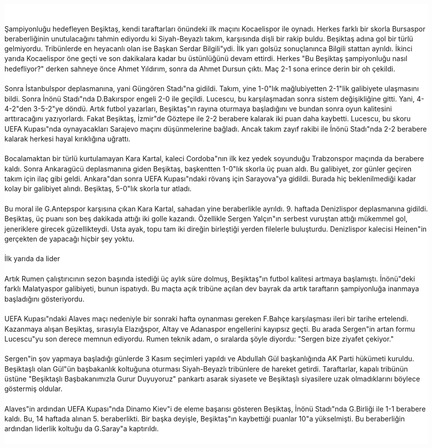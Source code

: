  <br/>
 <br/>
 Şampiyonluğu hedefleyen Beşiktaş, kendi taraftarları önündeki ilk maçını Kocaelispor ile oynadı. Herkes farklı bir skorla Bursaspor beraberliğinin unutulacağını tahmin ediyordu ki Siyah-Beyazlı takım, karşısında dişli bir rakip buldu. Beşiktaş adına gol bir türlü gelmiyordu. Tribünlerde en heyacanlı olan ise Başkan Serdar Bilgili"ydi. İlk yarı golsüz sonuçlanınca Bilgili stattan ayrıldı. İkinci yarıda Kocaelispor öne geçti ve son dakikalara kadar bu üstünlüğünü devam ettirdi. Herkes "Bu Beşiktaş şampiyonluğu nasıl hedefliyor?" derken sahneye önce Ahmet Yıldırım, sonra da Ahmet Dursun çıktı. Maç 2-1 sona erince derin bir oh çekildi.
 <br/>
 <br/>
 Sonra İstanbulspor deplasmanına, yani Güngören Stadı"na gidildi. Takım, yine 1-0"lık mağlubiyetten 2-1"lik galibiyete ulaşmasını bildi. Sonra İnönü Stadı"nda D.Bakırspor engeli 2-0 ile geçildi. Lucescu, bu karşılaşmadan sonra sistem değişikliğine gitti. Yani, 4-4-2"den 3-5-2"ye döndü. Artık futbol yazarları, Beşiktaş"ın rayına oturmaya başladığını ve bundan sonra oyun kalitesini arttıracağını yazıyorlardı. Fakat Beşiktaş, İzmir"de Göztepe ile 2-2 berabere kalarak iki puan daha kaybetti. Lucescu, bu skoru UEFA Kupası"nda oynayacakları Sarajevo maçını düşünmelerine bağladı. Ancak takım zayıf rakibi ile İnönü Stadı"nda 2-2 berabere kalarak herkesi hayal kırıklığına uğrattı.
 <br/>
 <br/>
 Bocalamaktan bir türlü kurtulamayan Kara Kartal, kaleci Cordoba"nın ilk kez yedek soyunduğu Trabzonspor maçında da berabere kaldı. Sonra Ankaragücü deplasmanına giden Beşiktaş, başkentten 1-0"lık skorla üç puan aldı. Bu galibiyet, zor günler geçiren takım için ilaç gibi geldi. Ankara"dan sonra UEFA Kupası"ndaki rövanş için Sarayova"ya gidildi. Burada hiç beklenilmediği kadar kolay bir galibiyet alındı. Beşiktaş, 5-0"lık skorla tur atladı.
 <br/>
 <br/>
 Bu moral ile G.Antepspor karşısına çıkan Kara Kartal, sahadan yine beraberlikle ayrıldı. 9. haftada Denizlispor deplasmanına gidildi. Beşiktaş, üç puanı son beş dakikada attığı iki golle kazandı. Özellikle Sergen Yalçın"ın serbest vuruştan attığı mükemmel gol, jeneriklere girecek güzellikteydi. Usta ayak, topu tam iki direğin birleştiği yerden filelerle buluşturdu. Denizlispor kalecisi Heinen"in gerçekten de yapacağı hiçbir şey yoktu.
 <br/>
 <br/>
 İlk yarıda da lider
 <br/>
 <br/>
 Artık Rumen çalıştırıcının sezon başında istediği üç aylık süre dolmuş, Beşiktaş"ın futbol kalitesi artmaya başlamıştı. İnönü"deki farklı Malatyaspor galibiyeti, bunun ispatıydı. Bu maçta açık tribüne açılan dev bayrak da artık taraftarın şampiyonluğa inanmaya başladığını gösteriyordu.
 <br/>
 <br/>
 UEFA Kupası"ndaki Alaves maçı nedeniyle bir sonraki hafta oynanması gereken F.Bahçe karşılaşması ileri bir tarihe ertelendi. Kazanmaya alışan Beşiktaş, sırasıyla Elazığspor, Altay ve Adanaspor engellerini kayıpsız geçti. Bu arada Sergen"in artan formu Lucescu"yu son derece memnun ediyordu. Rumen teknik adam, o sıralarda şöyle diyordu: "Sergen bize ziyafet  çekiyor."
 <br/>
 <br/>
 Sergen"in şov yapmaya başladığı günlerde 3 Kasım seçimleri yapıldı ve Abdullah Gül başkanlığında AK Parti hükümeti kuruldu. Beşiktaşlı olan Gül"ün başbakanlık koltuğuna oturması Siyah-Beyazlı tribünlere de hareket getirdi. Taraftarlar, kapalı tribünün üstüne "Beşiktaşlı Başbakanımızla Gurur Duyuyoruz" pankartı asarak siyasete ve Beşiktaşlı siyasilere uzak olmadıklarını böylece göstermiş oldular.
 <br/>
 <br/>
 Alaves"in ardından UEFA Kupası"nda Dinamo Kiev"i de eleme başarısı gösteren Beşiktaş, İnönü Stadı"nda G.Birliği ile 1-1 berabere kaldı. Bu, 14 haftada alınan 5. beraberlikti. Bir başka deyişle, Beşiktaş"ın kaybettiği puanlar 10"a yükselmişti. Bu beraberliğin ardından liderlik koltuğu da G.Saray"a kaptırıldı.
 <br/>
 <br/>